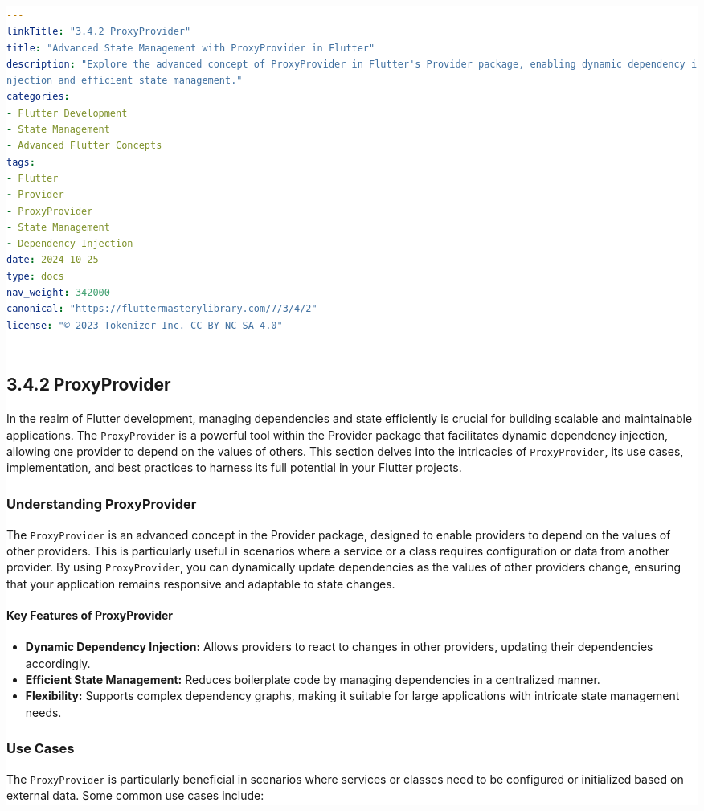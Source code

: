 ```yaml
---
linkTitle: "3.4.2 ProxyProvider"
title: "Advanced State Management with ProxyProvider in Flutter"
description: "Explore the advanced concept of ProxyProvider in Flutter's Provider package, enabling dynamic dependency injection and efficient state management."
categories:
- Flutter Development
- State Management
- Advanced Flutter Concepts
tags:
- Flutter
- Provider
- ProxyProvider
- State Management
- Dependency Injection
date: 2024-10-25
type: docs
nav_weight: 342000
canonical: "https://fluttermasterylibrary.com/7/3/4/2"
license: "© 2023 Tokenizer Inc. CC BY-NC-SA 4.0"
---
```


## 3.4.2 ProxyProvider

In the realm of Flutter development, managing dependencies and state efficiently is crucial for building scalable and maintainable applications. The `ProxyProvider` is a powerful tool within the Provider package that facilitates dynamic dependency injection, allowing one provider to depend on the values of others. This section delves into the intricacies of `ProxyProvider`, its use cases, implementation, and best practices to harness its full potential in your Flutter projects.

### Understanding ProxyProvider

The `ProxyProvider` is an advanced concept in the Provider package, designed to enable providers to depend on the values of other providers. This is particularly useful in scenarios where a service or a class requires configuration or data from another provider. By using `ProxyProvider`, you can dynamically update dependencies as the values of other providers change, ensuring that your application remains responsive and adaptable to state changes.

#### Key Features of ProxyProvider

- **Dynamic Dependency Injection:** Allows providers to react to changes in other providers, updating their dependencies accordingly.
- **Efficient State Management:** Reduces boilerplate code by managing dependencies in a centralized manner.
- **Flexibility:** Supports complex dependency graphs, making it suitable for large applications with intricate state management needs.

### Use Cases

The `ProxyProvider` is particularly beneficial in scenarios where services or classes need to be configured or initialized based on external data. Some common use cases include:
